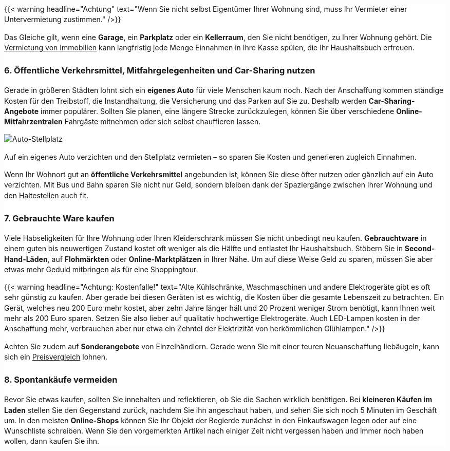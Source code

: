 {{< warning headline="Achtung" text="Wenn Sie nicht selbst Eigentümer Ihrer Wohnung sind, muss Ihr Vermieter einer Untervermietung zustimmen." />}}

Das Gleiche gilt, wenn eine **Garage**, ein **Parkplatz** oder ein **Kellerraum**, den Sie nicht benötigen, zu Ihrer Wohnung gehört. Die [Vermietung von Immobilien](https://seatable.io/hausverwaltung/) kann langfristig jede Menge Einnahmen in Ihre Kasse spülen, die Ihr Haushaltsbuch erfreuen.

### 6\. Öffentliche Verkehrsmittel, Mitfahrgelegenheiten und Car-Sharing nutzen

Gerade in größeren Städten lohnt sich ein **eigenes Auto** für viele Menschen kaum noch. Nach der Anschaffung kommen ständige Kosten für den Treibstoff, die Instandhaltung, die Versicherung und das Parken auf Sie zu. Deshalb werden **Car-Sharing-Angebote** immer populärer. Sollten Sie planen, eine längere Strecke zurückzulegen, können Sie über verschiedene **Online-Mitfahrzentralen** Fahrgäste mitnehmen oder sich selbst chauffieren lassen.

![Auto-Stellplatz](https://seatable.io/wp-content/uploads/2023/12/david-schultz-ZLk6gA8EyG0-unsplash.jpg)

Auf ein eigenes Auto verzichten und den Stellplatz vermieten – so sparen Sie Kosten und generieren zugleich Einnahmen.

Wenn Ihr Wohnort gut an **öffentliche Verkehrsmittel** angebunden ist, können Sie diese öfter nutzen oder gänzlich auf ein Auto verzichten. Mit Bus und Bahn sparen Sie nicht nur Geld, sondern bleiben dank der Spaziergänge zwischen Ihrer Wohnung und den Haltestellen auch fit.

### 7\. Gebrauchte Ware kaufen

Viele Habseligkeiten für Ihre Wohnung oder Ihren Kleiderschrank müssen Sie nicht unbedingt neu kaufen. **Gebrauchtware** in einem guten bis neuwertigen Zustand kostet oft weniger als die Hälfte und entlastet Ihr Haushaltsbuch. Stöbern Sie in **Second-Hand-Läden**, auf **Flohmärkten** oder **Online-Marktplätzen** in Ihrer Nähe. Um auf diese Weise Geld zu sparen, müssen Sie aber etwas mehr Geduld mitbringen als für eine Shoppingtour.

{{< warning headline="Achtung: Kostenfalle!" text="Alte Kühlschränke, Waschmaschinen und andere Elektrogeräte gibt es oft sehr günstig zu kaufen. Aber gerade bei diesen Geräten ist es wichtig, die Kosten über die gesamte Lebenszeit zu betrachten. Ein Gerät, welches neu 200 Euro mehr kostet, aber zehn Jahre länger hält und 20 Prozent weniger Strom benötigt, kann Ihnen weit mehr als 200 Euro sparen. Setzen Sie also lieber auf qualitativ hochwertige Elektrogeräte. Auch LED-Lampen kosten in der Anschaffung mehr, verbrauchen aber nur etwa ein Zehntel der Elektrizität von herkömmlichen Glühlampen." />}}

Achten Sie zudem auf **Sonderangebote** von Einzelhändlern. Gerade wenn Sie mit einer teuren Neuanschaffung liebäugeln, kann sich ein [Preisvergleich](https://seatable.io/vorlage/fsbfwc4fqocgqed7vczq9g/) lohnen.

### 8\. Spontankäufe vermeiden

Bevor Sie etwas kaufen, sollten Sie innehalten und reflektieren, ob Sie die Sachen wirklich benötigen. Bei **kleineren Käufen im Laden** stellen Sie den Gegenstand zurück, nachdem Sie ihn angeschaut haben, und sehen Sie sich noch 5 Minuten im Geschäft um. In den meisten **Online-Shops** können Sie Ihr Objekt der Begierde zunächst in den Einkaufswagen legen oder auf eine Wunschliste schreiben. Wenn Sie den vorgemerkten Artikel nach einiger Zeit nicht vergessen haben und immer noch haben wollen, dann kaufen Sie ihn.
